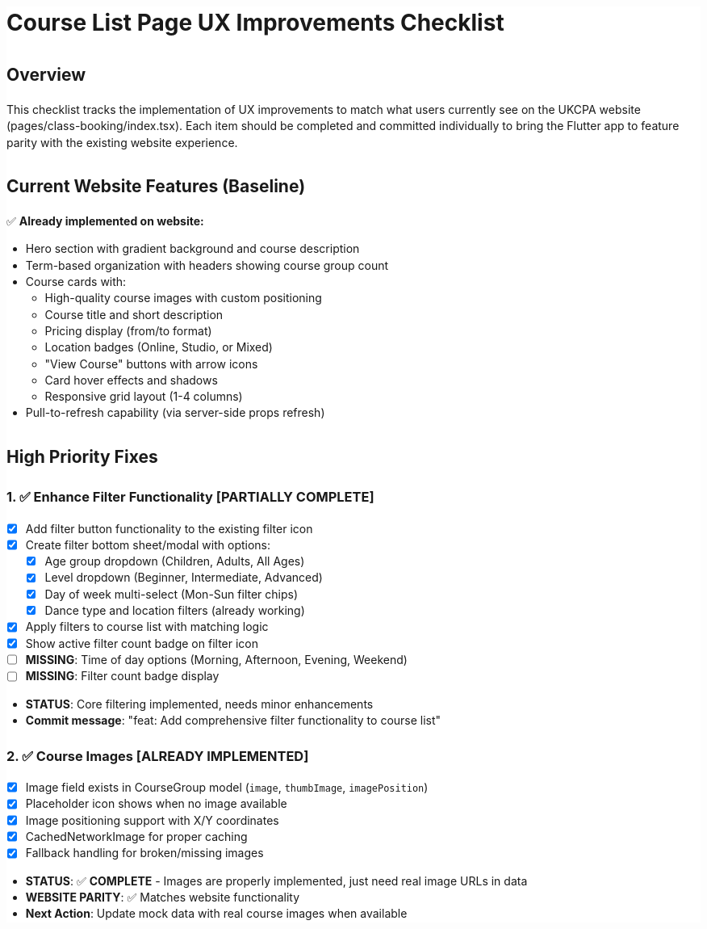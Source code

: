 # Course List Page UX Improvements Checklist

## Overview
This checklist tracks the implementation of UX improvements to match what users currently see on the UKCPA website (pages/class-booking/index.tsx). Each item should be completed and committed individually to bring the Flutter app to feature parity with the existing website experience.

## Current Website Features (Baseline)
✅ **Already implemented on website:**
- Hero section with gradient background and course description
- Term-based organization with headers showing course group count
- Course cards with:
  - High-quality course images with custom positioning
  - Course title and short description
  - Pricing display (from/to format)
  - Location badges (Online, Studio, or Mixed)
  - "View Course" buttons with arrow icons
  - Card hover effects and shadows
  - Responsive grid layout (1-4 columns)
- Pull-to-refresh capability (via server-side props refresh)

## High Priority Fixes

### 1. ✅ Enhance Filter Functionality **[PARTIALLY COMPLETE]**
- [x] Add filter button functionality to the existing filter icon
- [x] Create filter bottom sheet/modal with options:
  - [x] Age group dropdown (Children, Adults, All Ages)
  - [x] Level dropdown (Beginner, Intermediate, Advanced)  
  - [x] Day of week multi-select (Mon-Sun filter chips)
  - [x] Dance type and location filters (already working)
- [x] Apply filters to course list with matching logic
- [x] Show active filter count badge on filter icon
- [ ] **MISSING**: Time of day options (Morning, Afternoon, Evening, Weekend)
- [ ] **MISSING**: Filter count badge display
- **STATUS**: Core filtering implemented, needs minor enhancements
- **Commit message**: "feat: Add comprehensive filter functionality to course list"

### 2. ✅ Course Images **[ALREADY IMPLEMENTED]**
- [x] Image field exists in CourseGroup model (`image`, `thumbImage`, `imagePosition`)
- [x] Placeholder icon shows when no image available
- [x] Image positioning support with X/Y coordinates
- [x] CachedNetworkImage for proper caching
- [x] Fallback handling for broken/missing images
- **STATUS**: ✅ **COMPLETE** - Images are properly implemented, just need real image URLs in data
- **WEBSITE PARITY**: ✅ Matches website functionality
- **Next Action**: Update mock data with real course images when available
